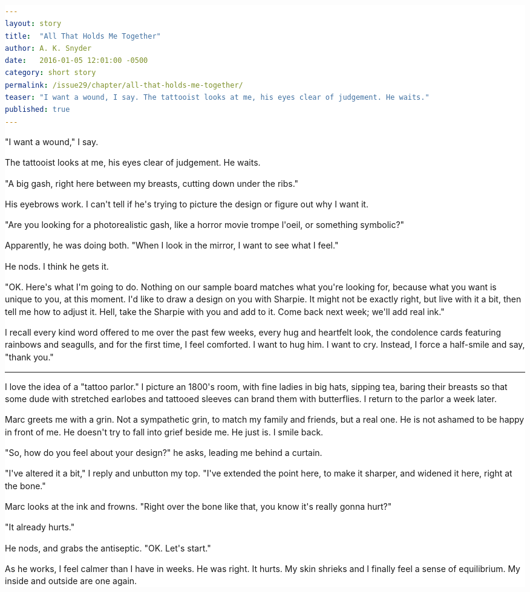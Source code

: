 ```yaml
---
layout: story
title:  "All That Holds Me Together"
author: A. K. Snyder
date:   2016-01-05 12:01:00 -0500
category: short story
permalink: /issue29/chapter/all-that-holds-me-together/
teaser: "I want a wound, I say. The tattooist looks at me, his eyes clear of judgement. He waits."
published: true
---
```


"I want a wound," I say.

The tattooist looks at me, his eyes clear of judgement. He waits.

"A big gash, right here between my breasts, cutting down under the ribs."

His eyebrows work. I can't tell if he's trying to picture the design or figure out why I want it.

"Are you looking for a photorealistic gash, like a horror movie trompe l'oeil, or something symbolic?"

Apparently, he was doing both. "When I look in the mirror, I want to see what I feel."

He nods. I think he gets it.

"OK. Here's what I'm going to do. Nothing on our sample board matches what you're looking for, because what you want is unique to you, at this moment. I'd like to draw a design on you with Sharpie. It might not be exactly right, but live with it a bit, then tell me how to adjust it. Hell, take the Sharpie with you and add to it. Come back next week; we'll add real ink."

I recall every kind word offered to me over the past few weeks, every hug and heartfelt look, the condolence cards featuring rainbows and seagulls, and for the first time, I feel comforted. I want to hug him. I want to cry. Instead, I force a half-smile and say, "thank you."

----

I love the idea of a "tattoo parlor." I picture an 1800's room, with fine ladies in big hats, sipping tea, baring their breasts so that some dude with stretched earlobes and tattooed sleeves can brand them with butterflies. I return to the parlor a week later.

Marc greets me with a grin. Not a sympathetic grin, to match my family and friends, but a real one. He is not ashamed to be happy in front of me. He doesn't try to fall into grief beside me. He just is. I smile back.

"So, how do you feel about your design?" he asks, leading me behind a curtain.

"I've altered it a bit," I reply and unbutton my top. "I've extended the point here, to make it sharper, and widened it here, right at the bone."

Marc looks at the ink and frowns. "Right over the bone like that, you know it's really gonna hurt?"

"It already hurts."

He nods, and grabs the antiseptic. "OK. Let's start."

As he works, I feel calmer than I have in weeks. He was right. It hurts. My skin shrieks and I finally feel a sense of equilibrium. My inside and outside are one again.
